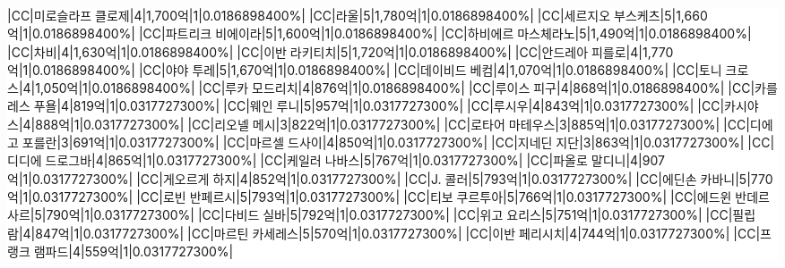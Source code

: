 |CC|미로슬라프 클로제|4|1,700억|1|0.0186898400%|
|CC|라울|5|1,780억|1|0.0186898400%|
|CC|세르지오 부스케츠|5|1,660억|1|0.0186898400%|
|CC|파트리크 비에이라|5|1,600억|1|0.0186898400%|
|CC|하비에르 마스체라노|5|1,490억|1|0.0186898400%|
|CC|차비|4|1,630억|1|0.0186898400%|
|CC|이반 라키티치|5|1,720억|1|0.0186898400%|
|CC|안드레아 피를로|4|1,770억|1|0.0186898400%|
|CC|야야 투레|5|1,670억|1|0.0186898400%|
|CC|데이비드 베컴|4|1,070억|1|0.0186898400%|
|CC|토니 크로스|4|1,050억|1|0.0186898400%|
|CC|루카 모드리치|4|876억|1|0.0186898400%|
|CC|루이스 피구|4|868억|1|0.0186898400%|
|CC|카를레스 푸욜|4|819억|1|0.0317727300%|
|CC|웨인 루니|5|957억|1|0.0317727300%|
|CC|루시우|4|843억|1|0.0317727300%|
|CC|카시야스|4|888억|1|0.0317727300%|
|CC|리오넬 메시|3|822억|1|0.0317727300%|
|CC|로타어 마테우스|3|885억|1|0.0317727300%|
|CC|디에고 포를란|3|691억|1|0.0317727300%|
|CC|마르셀 드사이|4|850억|1|0.0317727300%|
|CC|지네딘 지단|3|863억|1|0.0317727300%|
|CC|디디에 드로그바|4|865억|1|0.0317727300%|
|CC|케일러 나바스|5|767억|1|0.0317727300%|
|CC|파올로 말디니|4|907억|1|0.0317727300%|
|CC|게오르게 하지|4|852억|1|0.0317727300%|
|CC|J. 콜러|5|793억|1|0.0317727300%|
|CC|에딘손 카바니|5|770억|1|0.0317727300%|
|CC|로빈 반페르시|5|793억|1|0.0317727300%|
|CC|티보 쿠르투아|5|766억|1|0.0317727300%|
|CC|에드윈 반데르사르|5|790억|1|0.0317727300%|
|CC|다비드 실바|5|792억|1|0.0317727300%|
|CC|위고 요리스|5|751억|1|0.0317727300%|
|CC|필립 람|4|847억|1|0.0317727300%|
|CC|마르틴 카세레스|5|570억|1|0.0317727300%|
|CC|이반 페리시치|4|744억|1|0.0317727300%|
|CC|프랭크 램파드|4|559억|1|0.0317727300%|